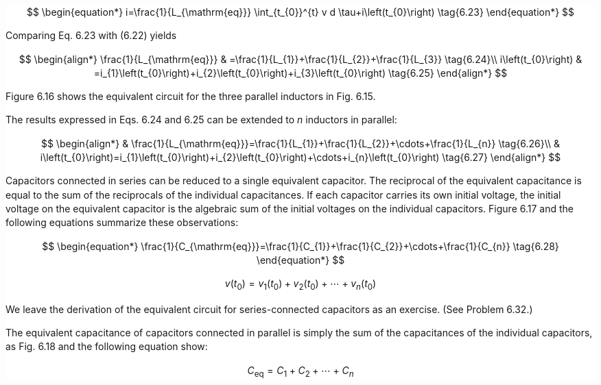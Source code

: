 $$
\begin{equation*}
i=\frac{1}{L_{\mathrm{eq}}} \int_{t_{0}}^{t} v d \tau+i\left(t_{0}\right) \tag{6.23}
\end{equation*}
$$

Comparing Eq. 6.23 with (6.22) yields

$$
\begin{align*}
\frac{1}{L_{\mathrm{eq}}} & =\frac{1}{L_{1}}+\frac{1}{L_{2}}+\frac{1}{L_{3}}  \tag{6.24}\\
i\left(t_{0}\right) & =i_{1}\left(t_{0}\right)+i_{2}\left(t_{0}\right)+i_{3}\left(t_{0}\right) \tag{6.25}
\end{align*}
$$

Figure 6.16 shows the equivalent circuit for the three parallel inductors in Fig. 6.15.

The results expressed in Eqs. 6.24 and 6.25 can be extended to $n$ inductors in parallel:

$$
\begin{align*}
& \frac{1}{L_{\mathrm{eq}}}=\frac{1}{L_{1}}+\frac{1}{L_{2}}+\cdots+\frac{1}{L_{n}}  \tag{6.26}\\
& i\left(t_{0}\right)=i_{1}\left(t_{0}\right)+i_{2}\left(t_{0}\right)+\cdots+i_{n}\left(t_{0}\right) \tag{6.27}
\end{align*}
$$

Capacitors connected in series can be reduced to a single equivalent capacitor. The reciprocal of the equivalent capacitance is equal to the sum of the reciprocals of the individual capacitances. If each capacitor carries its own initial voltage, the initial voltage on the equivalent capacitor is the algebraic sum of the initial voltages on the individual capacitors. Figure 6.17 and the following equations summarize these observations:

$$
\begin{equation*}
\frac{1}{C_{\mathrm{eq}}}=\frac{1}{C_{1}}+\frac{1}{C_{2}}+\cdots+\frac{1}{C_{n}} \tag{6.28}
\end{equation*}
$$

$$
\begin{equation*}
v\left(t_{0}\right)=v_{1}\left(t_{0}\right)+v_{2}\left(t_{0}\right)+\cdots+v_{n}\left(t_{0}\right) \tag{6.29}
\end{equation*}
$$

We leave the derivation of the equivalent circuit for series-connected capacitors as an exercise. (See Problem 6.32.)

The equivalent capacitance of capacitors connected in parallel is simply the sum of the capacitances of the individual capacitors, as Fig. 6.18 and the following equation show:

$$
\begin{equation*}
C_{\mathrm{eq}}=C_{1}+C_{2}+\cdots+C_{n} \tag{6.30}
\end{equation*}
$$
